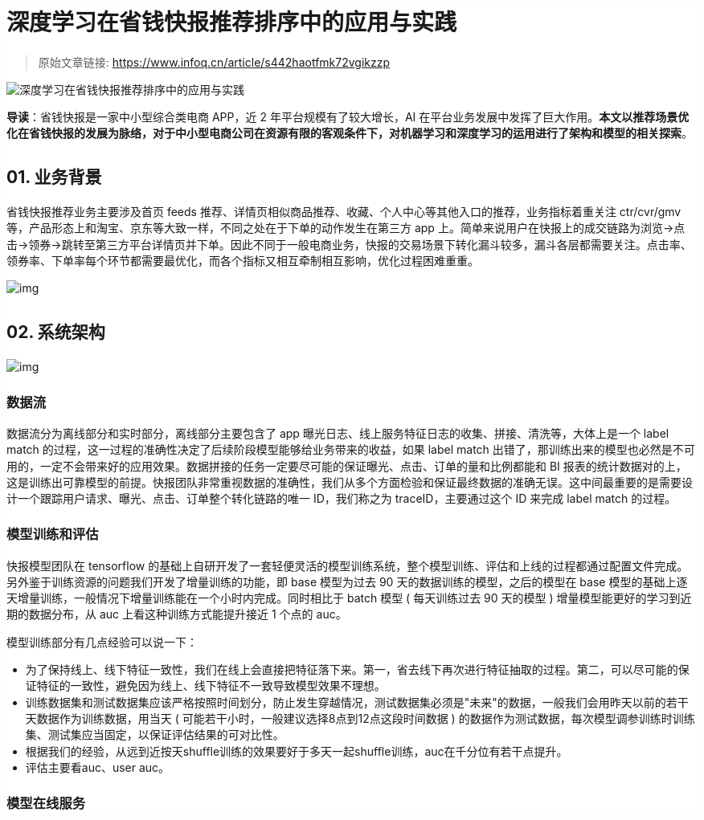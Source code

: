 # 深度学习在省钱快报推荐排序中的应用与实践

> 原始文章链接: https://www.infoq.cn/article/s442haotfmk72vgikzzp

![深度学习在省钱快报推荐排序中的应用与实践](https://static001.infoq.cn/resource/image/7e/11/7e00616d39bc500c272e818a2e115d11.png?x-oss-process=image/crop,y_68,w_1000,h_560/resize,w_726,h_408)

**导读**：省钱快报是一家中小型综合类电商 APP，近 2 年平台规模有了较大增长，AI 在平台业务发展中发挥了巨大作用。**本文以推荐场景优化在省钱快报的发展为脉络，对于中小型电商公司在资源有限的客观条件下，对机器学习和深度学习的运用进行了架构和模型的相关探索**。



## 01. 业务背景

省钱快报推荐业务主要涉及首页 feeds 推荐、详情页相似商品推荐、收藏、个人中心等其他入口的推荐，业务指标着重关注 ctr/cvr/gmv 等，产品形态上和淘宝、京东等大致一样，不同之处在于下单的动作发生在第三方 app 上。简单来说用户在快报上的成交链路为浏览->点击->领券->跳转至第三方平台详情页并下单。因此不同于一般电商业务，快报的交易场景下转化漏斗较多，漏斗各层都需要关注。点击率、领券率、下单率每个环节都需要最优化，而各个指标又相互牵制相互影响，优化过程困难重重。



![img](https://static001.infoq.cn/resource/image/5b/cf/5b62c8160f77dc6cb07715aab291cccf.png) 



## 02. 系统架构

![img](https://static001.infoq.cn/resource/image/ce/d9/ce445cc377b1caffc83808977ae918d9.png) 



### 数据流

数据流分为离线部分和实时部分，离线部分主要包含了 app 曝光日志、线上服务特征日志的收集、拼接、清洗等，大体上是一个 label match 的过程，这一过程的准确性决定了后续阶段模型能够给业务带来的收益，如果 label match 出错了，那训练出来的模型也必然是不可用的，一定不会带来好的应用效果。数据拼接的任务一定要尽可能的保证曝光、点击、订单的量和比例都能和 BI 报表的统计数据对的上，这是训练出可靠模型的前提。快报团队非常重视数据的准确性，我们从多个方面检验和保证最终数据的准确无误。这中间最重要的是需要设计一个跟踪用户请求、曝光、点击、订单整个转化链路的唯一 ID，我们称之为 traceID，主要通过这个 ID 来完成 label match 的过程。



### 模型训练和评估

快报模型团队在 tensorflow 的基础上自研开发了一套轻便灵活的模型训练系统，整个模型训练、评估和上线的过程都通过配置文件完成。另外鉴于训练资源的问题我们开发了增量训练的功能，即 base 模型为过去 90 天的数据训练的模型，之后的模型在 base 模型的基础上逐天增量训练，一般情况下增量训练能在一个小时内完成。同时相比于 batch 模型 ( 每天训练过去 90 天的模型 ) 增量模型能更好的学习到近期的数据分布，从 auc 上看这种训练方式能提升接近 1 个点的 auc。



模型训练部分有几点经验可以说一下：

- 为了保持线上、线下特征一致性，我们在线上会直接把特征落下来。第一，省去线下再次进行特征抽取的过程。第二，可以尽可能的保证特征的一致性，避免因为线上、线下特征不一致导致模型效果不理想。
- 训练数据集和测试数据集应该严格按照时间划分，防止发生穿越情况，测试数据集必须是"未来"的数据，一般我们会用昨天以前的若干天数据作为训练数据，用当天 ( 可能若干小时，一般建议选择8点到12点这段时间数据 ) 的数据作为测试数据，每次模型调参训练时训练集、测试集应当固定，以保证评估结果的可对比性。
- 根据我们的经验，从远到近按天shuffle训练的效果要好于多天一起shuffle训练，auc在千分位有若干点提升。
- 评估主要看auc、user auc。



### 模型在线服务
